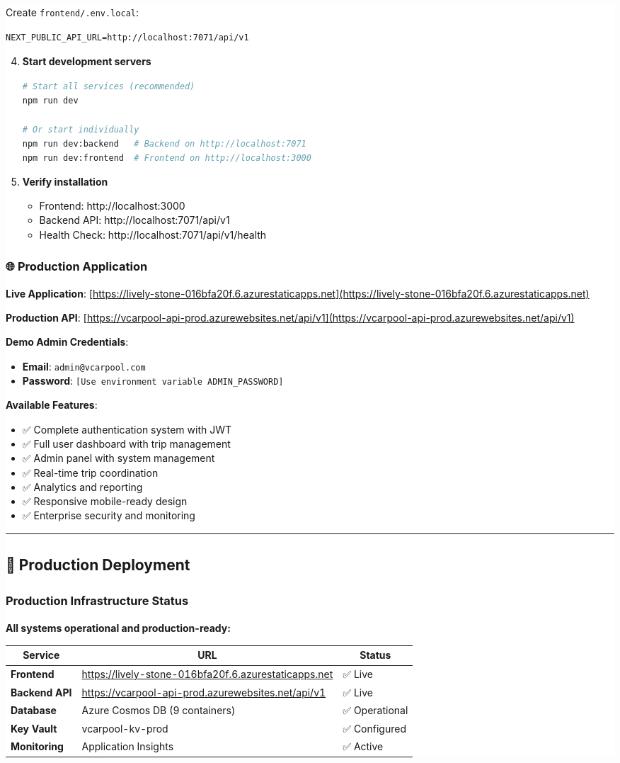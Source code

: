    Create `frontend/.env.local`:

   ```env
   NEXT_PUBLIC_API_URL=http://localhost:7071/api/v1
   ```

4. **Start development servers**

   ```bash
   # Start all services (recommended)
   npm run dev

   # Or start individually
   npm run dev:backend   # Backend on http://localhost:7071
   npm run dev:frontend  # Frontend on http://localhost:3000
   ```

5. **Verify installation**
   - Frontend: http://localhost:3000
   - Backend API: http://localhost:7071/api/v1
   - Health Check: http://localhost:7071/api/v1/health

### 🌐 Production Application

**Live Application**: [https://lively-stone-016bfa20f.6.azurestaticapps.net](https://lively-stone-016bfa20f.6.azurestaticapps.net)

**Production API**: [https://vcarpool-api-prod.azurewebsites.net/api/v1](https://vcarpool-api-prod.azurewebsites.net/api/v1)

**Demo Admin Credentials**:

- **Email**: `admin@vcarpool.com`
- **Password**: `[Use environment variable ADMIN_PASSWORD]`

**Available Features**:

- ✅ Complete authentication system with JWT
- ✅ Full user dashboard with trip management
- ✅ Admin panel with system management
- ✅ Real-time trip coordination
- ✅ Analytics and reporting
- ✅ Responsive mobile-ready design
- ✅ Enterprise security and monitoring

---

## 🚀 Production Deployment

### Production Infrastructure Status

**All systems operational and production-ready:**

| Service         | URL                                                  | Status         |
| --------------- | ---------------------------------------------------- | -------------- |
| **Frontend**    | https://lively-stone-016bfa20f.6.azurestaticapps.net | ✅ Live        |
| **Backend API** | https://vcarpool-api-prod.azurewebsites.net/api/v1   | ✅ Live        |
| **Database**    | Azure Cosmos DB (9 containers)                       | ✅ Operational |
| **Key Vault**   | vcarpool-kv-prod                                     | ✅ Configured  |
| **Monitoring**  | Application Insights                                 | ✅ Active      |
